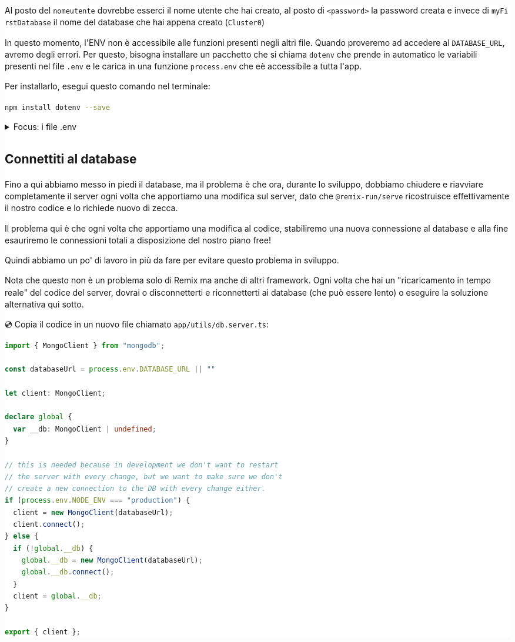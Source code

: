 Al posto del `nomeutente` dovrebbe esserci il nome utente che hai creato, al posto di `<password>` la password creata e invece di `myFirstDatabase` il nome del database che hai appena creato (`Cluster0`)

In questo momento, l'ENV non è accessibile alle funzioni presenti negli altri file. Quando proveremo ad accedere al `DATABASE_URL`, avremo degli errori. Per questo, bisogna installare un pacchetto che si chiama `dotenv` che prende in automatico le variabili presenti nel file `.env` e le carica in una funzione `process.env` che eè accessibile a tutta l'app.

Per installarlo, esegui questo comando nel terminale:

```sh
npm install dotenv --save
```

<details><summary>Focus: i file .env</summary></details>

## Connettiti al database

Fino a qui abbiamo messo in piedi il database, ma il problema è che ora, durante lo sviluppo, dobbiamo chiudere e riavviare completamente il server ogni volta che apportiamo una modifica sul server, dato che `@remix-run/serve` ricostruisce effettivamente il nostro codice e lo richiede nuovo di zecca. 

Il problema qui è che ogni volta che apportiamo una modifica al codice, stabiliremo una nuova connessione al database e alla fine esauriremo le connessioni totali a disposizione del nostro piano free!

Quindi abbiamo un po' di lavoro in più da fare per evitare questo problema in sviluppo.

Nota che questo non è un problema solo di Remix ma anche di altri framework. Ogni volta che hai un "ricaricamento in tempo reale" del codice del server, dovrai o disconnetterti e riconnetterti ai database (che può essere lento) o eseguire la soluzione alternativa qui sotto.

💿 Copia il codice in un nuovo file chiamato `app/utils/db.server.ts`:

```ts filename=app/utils/db.server.ts
import { MongoClient } from "mongodb";

const databaseUrl = process.env.DATABASE_URL || ""

let client: MongoClient;

declare global {
  var __db: MongoClient | undefined;
}

// this is needed because in development we don't want to restart
// the server with every change, but we want to make sure we don't
// create a new connection to the DB with every change either.
if (process.env.NODE_ENV === "production") {
  client = new MongoClient(databaseUrl);
  client.connect();
} else {
  if (!global.__db) {
    global.__db = new MongoClient(databaseUrl);
    global.__db.connect();
  }
  client = global.__db;
}

export { client };
```
